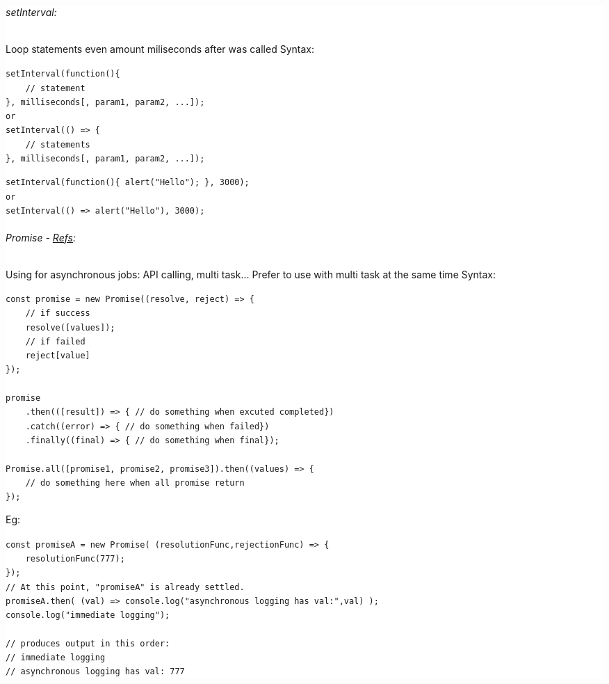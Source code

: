 ###### setInterval:
Loop statements even amount miliseconds after was called
Syntax:
```
setInterval(function(){
    // statement
}, milliseconds[, param1, param2, ...]);
or
setInterval(() => {
    // statements
}, milliseconds[, param1, param2, ...]);
```

```
setInterval(function(){ alert("Hello"); }, 3000);
or
setInterval(() => alert("Hello"), 3000);
```

###### Promise - [Refs](https://developer.mozilla.org/en-US/docs/Web/JavaScript/Reference/Global_Objects/Promise):
Using for asynchronous jobs: API calling, multi task...
Prefer to use with multi task at the same time
Syntax:
```
const promise = new Promise((resolve, reject) => {
    // if success
    resolve([values]);
    // if failed
    reject[value]
});

promise
    .then(([result]) => { // do something when excuted completed})
    .catch((error) => { // do something when failed})
    .finally((final) => { // do something when final});

Promise.all([promise1, promise2, promise3]).then((values) => {
    // do something here when all promise return
});
```

Eg:

```
const promiseA = new Promise( (resolutionFunc,rejectionFunc) => {
    resolutionFunc(777);
});
// At this point, "promiseA" is already settled.
promiseA.then( (val) => console.log("asynchronous logging has val:",val) );
console.log("immediate logging");

// produces output in this order:
// immediate logging
// asynchronous logging has val: 777
```
